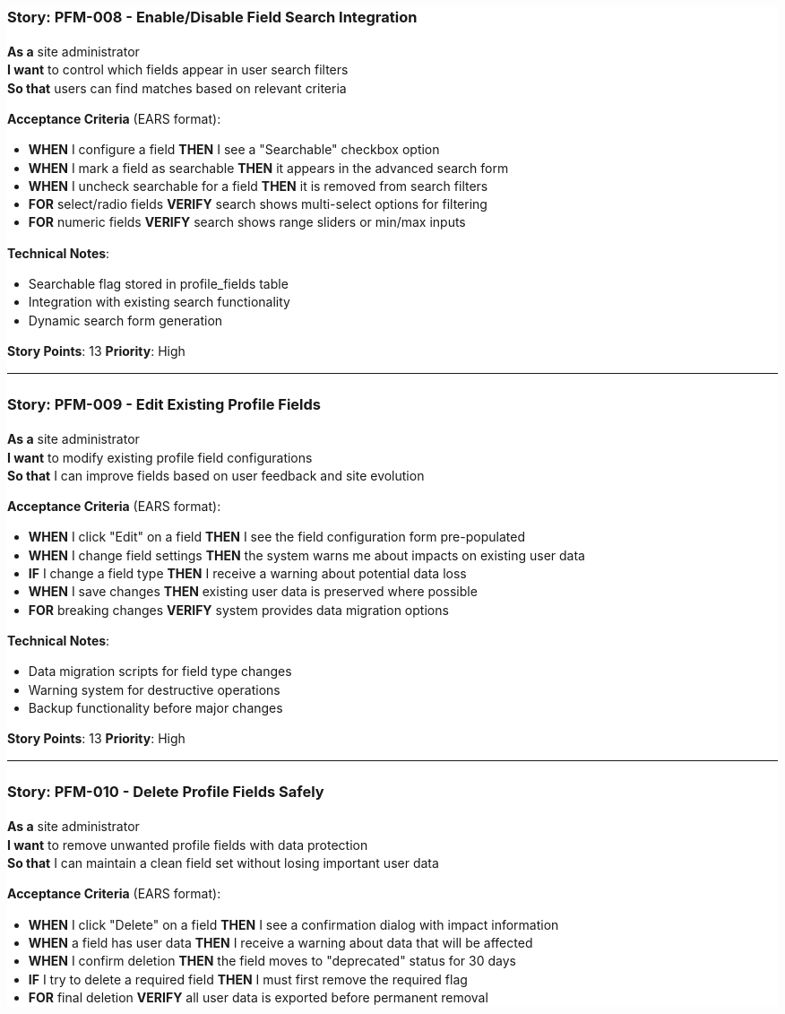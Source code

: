 ### Story: PFM-008 - Enable/Disable Field Search Integration
**As a** site administrator  
**I want** to control which fields appear in user search filters  
**So that** users can find matches based on relevant criteria

**Acceptance Criteria** (EARS format):
- **WHEN** I configure a field **THEN** I see a "Searchable" checkbox option
- **WHEN** I mark a field as searchable **THEN** it appears in the advanced search form
- **WHEN** I uncheck searchable for a field **THEN** it is removed from search filters
- **FOR** select/radio fields **VERIFY** search shows multi-select options for filtering
- **FOR** numeric fields **VERIFY** search shows range sliders or min/max inputs

**Technical Notes**:
- Searchable flag stored in profile_fields table
- Integration with existing search functionality
- Dynamic search form generation

**Story Points**: 13
**Priority**: High

---

### Story: PFM-009 - Edit Existing Profile Fields
**As a** site administrator  
**I want** to modify existing profile field configurations  
**So that** I can improve fields based on user feedback and site evolution

**Acceptance Criteria** (EARS format):
- **WHEN** I click "Edit" on a field **THEN** I see the field configuration form pre-populated
- **WHEN** I change field settings **THEN** the system warns me about impacts on existing user data
- **IF** I change a field type **THEN** I receive a warning about potential data loss
- **WHEN** I save changes **THEN** existing user data is preserved where possible
- **FOR** breaking changes **VERIFY** system provides data migration options

**Technical Notes**:
- Data migration scripts for field type changes
- Warning system for destructive operations
- Backup functionality before major changes

**Story Points**: 13
**Priority**: High

---

### Story: PFM-010 - Delete Profile Fields Safely
**As a** site administrator  
**I want** to remove unwanted profile fields with data protection  
**So that** I can maintain a clean field set without losing important user data

**Acceptance Criteria** (EARS format):
- **WHEN** I click "Delete" on a field **THEN** I see a confirmation dialog with impact information
- **WHEN** a field has user data **THEN** I receive a warning about data that will be affected
- **WHEN** I confirm deletion **THEN** the field moves to "deprecated" status for 30 days
- **IF** I try to delete a required field **THEN** I must first remove the required flag
- **FOR** final deletion **VERIFY** all user data is exported before permanent removal
